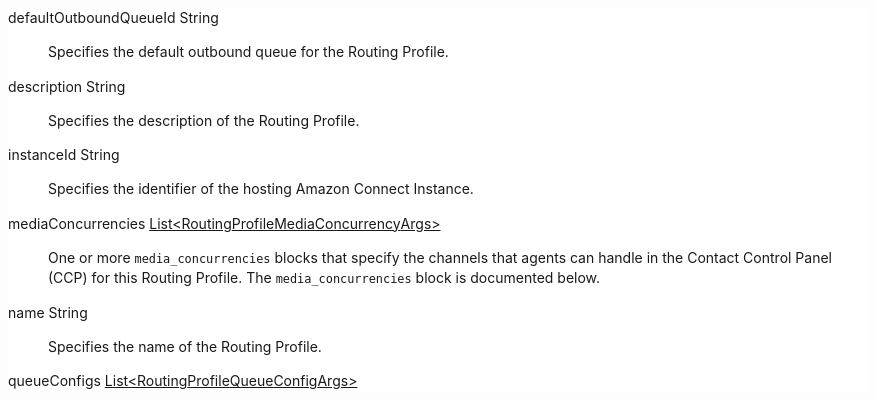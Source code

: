 <div>
<pulumi-choosable type="language" values="java">
<dl class="resources-properties"><dt class="property-required"
            title="Required">
        <span id="defaultoutboundqueueid_java">
<a data-swiftype-name="resource-property" data-swiftype-type="text" href="#defaultoutboundqueueid_java" style="color: inherit; text-decoration: inherit;">default<wbr>Outbound<wbr>Queue<wbr>Id</a>
</span>
        <span class="property-indicator"></span>
        <span class="property-type">String</span>
    </dt>
    <dd><p>Specifies the default outbound queue for the Routing Profile.</p>
</dd><dt class="property-required"
            title="Required">
        <span id="description_java">
<a data-swiftype-name="resource-property" data-swiftype-type="text" href="#description_java" style="color: inherit; text-decoration: inherit;">description</a>
</span>
        <span class="property-indicator"></span>
        <span class="property-type">String</span>
    </dt>
    <dd><p>Specifies the description of the Routing Profile.</p>
</dd><dt class="property-required"
            title="Required">
        <span id="instanceid_java">
<a data-swiftype-name="resource-property" data-swiftype-type="text" href="#instanceid_java" style="color: inherit; text-decoration: inherit;">instance<wbr>Id</a>
</span>
        <span class="property-indicator"></span>
        <span class="property-type">String</span>
    </dt>
    <dd><p>Specifies the identifier of the hosting Amazon Connect Instance.</p>
</dd><dt class="property-required"
            title="Required">
        <span id="mediaconcurrencies_java">
<a data-swiftype-name="resource-property" data-swiftype-type="text" href="#mediaconcurrencies_java" style="color: inherit; text-decoration: inherit;">media<wbr>Concurrencies</a>
</span>
        <span class="property-indicator"></span>
        <span class="property-type"><a href="#routingprofilemediaconcurrency">List&lt;Routing<wbr>Profile<wbr>Media<wbr>Concurrency<wbr>Args&gt;</a></span>
    </dt>
    <dd><p>One or more <code>media_concurrencies</code> blocks that specify the channels that agents can handle in the Contact Control Panel (CCP) for this Routing Profile. The <code>media_concurrencies</code> block is documented below.</p>
</dd><dt class="property-optional"
            title="Optional">
        <span id="name_java">
<a data-swiftype-name="resource-property" data-swiftype-type="text" href="#name_java" style="color: inherit; text-decoration: inherit;">name</a>
</span>
        <span class="property-indicator"></span>
        <span class="property-type">String</span>
    </dt>
    <dd><p>Specifies the name of the Routing Profile.</p>
</dd><dt class="property-optional"
            title="Optional">
        <span id="queueconfigs_java">
<a data-swiftype-name="resource-property" data-swiftype-type="text" href="#queueconfigs_java" style="color: inherit; text-decoration: inherit;">queue<wbr>Configs</a>
</span>
        <span class="property-indicator"></span>
        <span class="property-type"><a href="#routingprofilequeueconfig">List&lt;Routing<wbr>Profile<wbr>Queue<wbr>Config<wbr>Args&gt;</a></span>